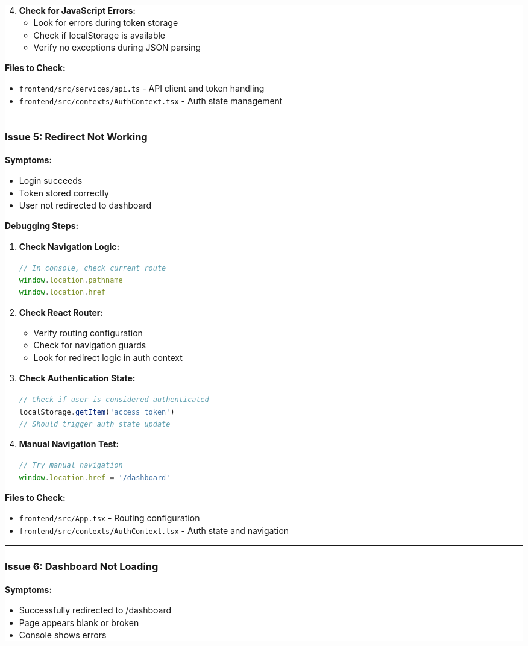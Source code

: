 4. **Check for JavaScript Errors:**
   - Look for errors during token storage
   - Check if localStorage is available
   - Verify no exceptions during JSON parsing

**Files to Check:**
- `frontend/src/services/api.ts` - API client and token handling
- `frontend/src/contexts/AuthContext.tsx` - Auth state management

---

### Issue 5: Redirect Not Working

**Symptoms:**
- Login succeeds
- Token stored correctly
- User not redirected to dashboard

**Debugging Steps:**

1. **Check Navigation Logic:**
   ```javascript
   // In console, check current route
   window.location.pathname
   window.location.href
   ```

2. **Check React Router:**
   - Verify routing configuration
   - Check for navigation guards
   - Look for redirect logic in auth context

3. **Check Authentication State:**
   ```javascript
   // Check if user is considered authenticated
   localStorage.getItem('access_token')
   // Should trigger auth state update
   ```

4. **Manual Navigation Test:**
   ```javascript
   // Try manual navigation
   window.location.href = '/dashboard'
   ```

**Files to Check:**
- `frontend/src/App.tsx` - Routing configuration
- `frontend/src/contexts/AuthContext.tsx` - Auth state and navigation

---

### Issue 6: Dashboard Not Loading

**Symptoms:**
- Successfully redirected to /dashboard
- Page appears blank or broken
- Console shows errors
